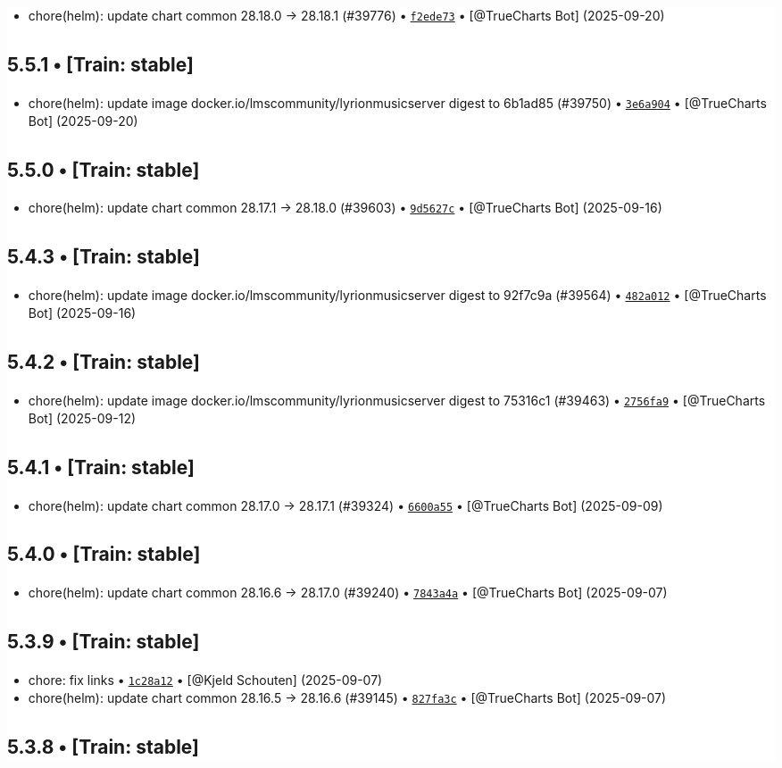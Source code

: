 - chore(helm): update chart common 28.18.0 → 28.18.1 (#39776) • [`f2ede73`](https://github.com/trueforge-org/truecharts/commit/f2ede73cf7468fabb08a49474424f45b85c406c3) • [@TrueCharts Bot] (2025-09-20)

## 5.5.1 • [Train: stable]

- chore(helm): update image docker.io/lmscommunity/lyrionmusicserver digest to 6b1ad85 (#39750) • [`3e6a904`](https://github.com/trueforge-org/truecharts/commit/3e6a904b581a39c95f0698374f9b9f09f352c84f) • [@TrueCharts Bot] (2025-09-20)

## 5.5.0 • [Train: stable]

- chore(helm): update chart common 28.17.1 → 28.18.0 (#39603) • [`9d5627c`](https://github.com/trueforge-org/truecharts/commit/9d5627c493d95b05bf22ba29df5eb712e3ecfc07) • [@TrueCharts Bot] (2025-09-16)

## 5.4.3 • [Train: stable]

- chore(helm): update image docker.io/lmscommunity/lyrionmusicserver digest to 92f7c9a (#39564) • [`482a012`](https://github.com/trueforge-org/truecharts/commit/482a0124c9e6b521f75ff1397000f1dfbf1539ed) • [@TrueCharts Bot] (2025-09-16)

## 5.4.2 • [Train: stable]

- chore(helm): update image docker.io/lmscommunity/lyrionmusicserver digest to 75316c1 (#39463) • [`2756fa9`](https://github.com/trueforge-org/truecharts/commit/2756fa90834cd132847184899f1134875f4031f4) • [@TrueCharts Bot] (2025-09-12)

## 5.4.1 • [Train: stable]

- chore(helm): update chart common 28.17.0 → 28.17.1 (#39324) • [`6600a55`](https://github.com/trueforge-org/truecharts/commit/6600a55c9674a87cfc424515b4fdf086f4610f81) • [@TrueCharts Bot] (2025-09-09)

## 5.4.0 • [Train: stable]

- chore(helm): update chart common 28.16.6 → 28.17.0 (#39240) • [`7843a4a`](https://github.com/trueforge-org/truecharts/commit/7843a4aa177ab7df5e9857f534858eddbadf0cf0) • [@TrueCharts Bot] (2025-09-07)

## 5.3.9 • [Train: stable]

- chore: fix links • [`1c28a12`](https://github.com/trueforge-org/truecharts/commit/1c28a127898e7db3a350e07a42810acd8eaa4c30) • [@Kjeld Schouten] (2025-09-07)
- chore(helm): update chart common 28.16.5 → 28.16.6 (#39145) • [`827fa3c`](https://github.com/trueforge-org/truecharts/commit/827fa3cc55b82b3d292228d8b331331b863ffb3b) • [@TrueCharts Bot] (2025-09-07)

## 5.3.8 • [Train: stable]
